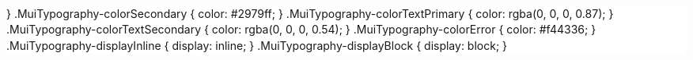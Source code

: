 }
.MuiTypography-colorSecondary {
  color: #2979ff;
}
.MuiTypography-colorTextPrimary {
  color: rgba(0, 0, 0, 0.87);
}
.MuiTypography-colorTextSecondary {
  color: rgba(0, 0, 0, 0.54);
}
.MuiTypography-colorError {
  color: #f44336;
}
.MuiTypography-displayInline {
  display: inline;
}
.MuiTypography-displayBlock {
  display: block;
}
</style><style data-jss="" data-meta="MuiButton">
.MuiButton-root {
  color: rgba(0, 0, 0, 0.87);
  padding: 6px 16px;
  font-size: 0.875rem;
  min-width: 64px;
  box-sizing: border-box;
  transition: background-color 250ms cubic-bezier(0.4, 0, 0.2, 1) 0ms,box-shadow 250ms cubic-bezier(0.4, 0, 0.2, 1) 0ms,border 250ms cubic-bezier(0.4, 0, 0.2, 1) 0ms;
  font-family: "Roboto", "Helvetica", "Arial", sans-serif;
  font-weight: 500;
  line-height: 1.75;
  border-radius: 4px;
  letter-spacing: 0.02857em;
  text-transform: uppercase;
}
.MuiButton-root:hover {
  text-decoration: none;
  background-color: rgba(0, 0, 0, 0.04);
}
.MuiButton-root.Mui-disabled {
  color: rgba(0, 0, 0, 0.26);
}
@media (hover: none) {
  .MuiButton-root:hover {
    background-color: transparent;
  }
}
.MuiButton-root:hover.Mui-disabled {
  background-color: transparent;
}
.MuiButton-label {
  width: 100%;
  display: inherit;
  align-items: inherit;
  justify-content: inherit;
}
.MuiButton-text {
  padding: 6px 8px;
}
.MuiButton-textPrimary {
  color: #d32f2f;
}
.MuiButton-textPrimary:hover {
  background-color: rgba(211, 47, 47, 0.04);